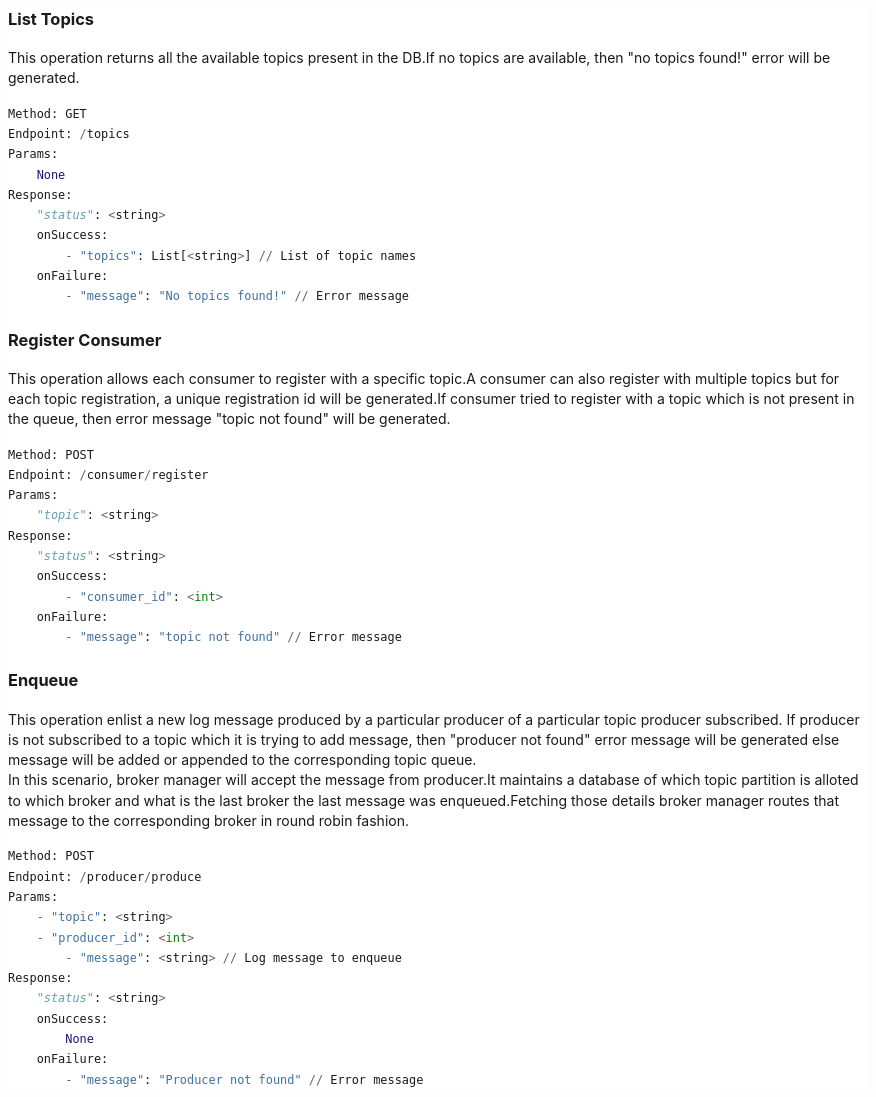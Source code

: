 ### List Topics
This operation returns all the available topics present in the DB.If no topics are available, then "no topics found!" error will be generated.
```python
Method: GET
Endpoint: /topics
Params:
    None
Response:
    "status": <string>
    onSuccess:
        - "topics": List[<string>] // List of topic names
    onFailure:
        - "message": "No topics found!" // Error message
``` 

### Register Consumer
This operation allows each consumer to register with a specific topic.A consumer can also register with multiple topics but for each topic registration, a unique registration id will be generated.If consumer tried to register with a topic which is not present in the queue, then error message "topic not found" will be generated.
```python
Method: POST
Endpoint: /consumer/register
Params:
    "topic": <string>
Response:
    "status": <string>
    onSuccess:
        - "consumer_id": <int>
    onFailure:
        - "message": "topic not found" // Error message
```

### Enqueue
This operation enlist a new log message produced by a particular producer of a particular topic producer subscribed. If producer is not subscribed to a topic which it is trying to add message, then "producer not found" error message will be generated else message will be added or appended to the corresponding topic queue.  
In this scenario, broker manager will accept the message from producer.It maintains a database of which topic partition is alloted to which broker and what is the last broker the last message was enqueued.Fetching those details broker manager routes that message to the corresponding broker in round robin fashion.


```python
Method: POST
Endpoint: /producer/produce
Params:
    - "topic": <string>
    - "producer_id": <int>
        - "message": <string> // Log message to enqueue
Response:
    "status": <string>
    onSuccess:
        None
    onFailure:
        - "message": "Producer not found" // Error message
```
